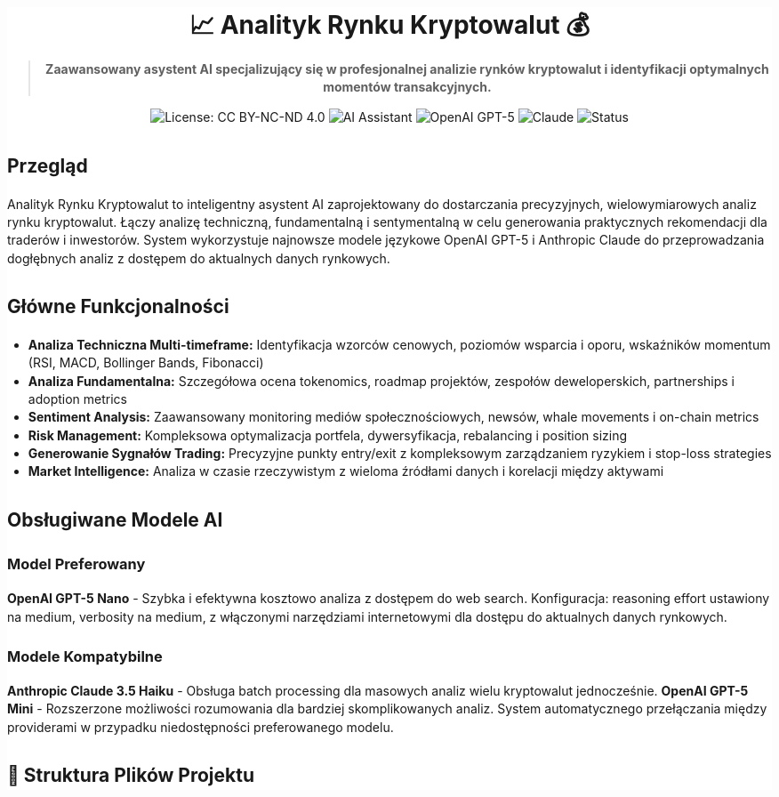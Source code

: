﻿<div align="center">

# 📈 Analityk Rynku Kryptowalut 💰

> **Zaawansowany asystent AI specjalizujący się w profesjonalnej analizie rynków kryptowalut i identyfikacji optymalnych momentów transakcyjnych.**

![License: CC BY-NC-ND 4.0](https://img.shields.io/badge/License-CC%20BY--NC--ND%204.0-lightgrey.svg) ![AI Assistant](https://img.shields.io/badge/AI-Assistant-blue) ![OpenAI GPT-5](https://img.shields.io/badge/OpenAI-GPT--5-green) ![Claude](https://img.shields.io/badge/Anthropic-Claude-orange) ![Status](https://img.shields.io/badge/Status-Production%20Ready-brightgreen)

</div>

## Przegląd

Analityk Rynku Kryptowalut to inteligentny asystent AI zaprojektowany do dostarczania precyzyjnych, wielowymiarowych analiz rynku kryptowalut. Łączy analizę techniczną, fundamentalną i sentymentalną w celu generowania praktycznych rekomendacji dla traderów i inwestorów. System wykorzystuje najnowsze modele językowe OpenAI GPT-5 i Anthropic Claude do przeprowadzania dogłębnych analiz z dostępem do aktualnych danych rynkowych.

## Główne Funkcjonalności

- **Analiza Techniczna Multi-timeframe:** Identyfikacja wzorców cenowych, poziomów wsparcia i oporu, wskaźników momentum (RSI, MACD, Bollinger Bands, Fibonacci)
- **Analiza Fundamentalna:** Szczegółowa ocena tokenomics, roadmap projektów, zespołów deweloperskich, partnerships i adoption metrics
- **Sentiment Analysis:** Zaawansowany monitoring mediów społecznościowych, newsów, whale movements i on-chain metrics
- **Risk Management:** Kompleksowa optymalizacja portfela, dywersyfikacja, rebalancing i position sizing
- **Generowanie Sygnałów Trading:** Precyzyjne punkty entry/exit z kompleksowym zarządzaniem ryzykiem i stop-loss strategies
- **Market Intelligence:** Analiza w czasie rzeczywistym z wieloma źródłami danych i korelacji między aktywami

## Obsługiwane Modele AI

### Model Preferowany
**OpenAI GPT-5 Nano** - Szybka i efektywna kosztowo analiza z dostępem do web search. Konfiguracja: reasoning effort ustawiony na medium, verbosity na medium, z włączonymi narzędziami internetowymi dla dostępu do aktualnych danych rynkowych.

### Modele Kompatybilne
**Anthropic Claude 3.5 Haiku** - Obsługa batch processing dla masowych analiz wielu kryptowalut jednocześnie. **OpenAI GPT-5 Mini** - Rozszerzone możliwości rozumowania dla bardziej skomplikowanych analiz. System automatycznego przełączania między providerami w przypadku niedostępności preferowanego modelu.

## 📁 Struktura Plików Projektu
